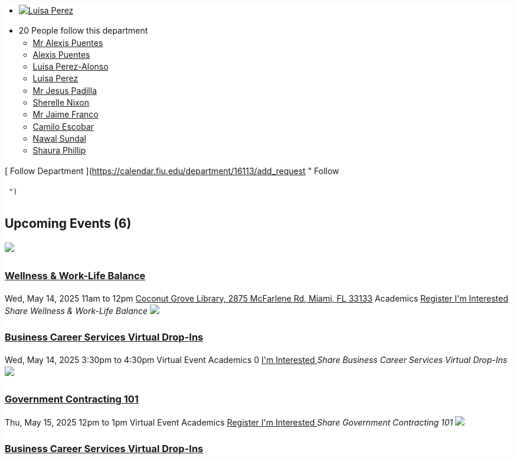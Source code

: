   * [![Luisa Perez](https://localist-images.azureedge.net/photos/664326/small/7eb1b843932ccca9c16245cc99f64d88370c9c69.jpg)](https://calendar.fiu.edu/perezlui_607)


+ 20 People follow this department 
  * [Mr Alexis Puentes](https://calendar.fiu.edu/puentesa_134)
  * [Alexis Puentes](https://calendar.fiu.edu/alexispuentesfiu_719)
  * [Luisa Perez-Alonso](https://calendar.fiu.edu/luisamarketing_862)
  * [Luisa Perez](https://calendar.fiu.edu/perezlui_607)
  * [Mr Jesus Padilla](https://calendar.fiu.edu/jpadilla_768)
  * [Sherelle Nixon](https://calendar.fiu.edu/snixo006_960)
  * [Mr Jaime Franco](https://calendar.fiu.edu/francoj_933)
  * [Camilo Escobar](https://calendar.fiu.edu/cesco048_78)
  * [Nawal Sundal](https://calendar.fiu.edu/nsund004_807)
  * [Shaura Phillip](https://calendar.fiu.edu/sphil010_85)


[ Follow Department ](https://calendar.fiu.edu/department/16113/add_request "
      Follow
      
     ")
## Upcoming Events (6)
[ ![](https://localist-images.azureedge.net/photos/48677664564854/card/660d2aedc155fe399a9abac2422cb51c0f64f7c7.jpg) ](https://calendar.fiu.edu/event/wellness-work-life-balance)
### [Wellness & Work-Life Balance](https://calendar.fiu.edu/event/wellness-work-life-balance)
Wed, May 14, 2025 11am to 12pm 
[ Coconut Grove Library, 2875 McFarlene Rd, Miami, FL 33133](https://calendar.fiu.edu/event/wellness-work-life-balance)
Academics
[ Register ](https://go.fiu.edu/firstbank) [ I'm Interested ](https://calendar.fiu.edu/event/48677664500329/confirm?instance_id=48677664501354&return=https%3A%2F%2Fcalendar.fiu.edu%2Fdepartment%2Fcollege_of_business)
_Share Wellness & Work-Life Balance_
[ ![](https://localist-images.azureedge.net/photos/49603290331343/card/29bfa6d1e24167037ac9cea04255f10a36d72129.jpg) ](https://calendar.fiu.edu/event/business-career-services-virtual-drop-ins-8504)
### [Business Career Services Virtual Drop-Ins](https://calendar.fiu.edu/event/business-career-services-virtual-drop-ins-8504)
Wed, May 14, 2025 3:30pm to 4:30pm 
Virtual Event 
Academics
0
[ I'm Interested ](https://calendar.fiu.edu/event/49542265815955/confirm?instance_id=49542265816980&return=https%3A%2F%2Fcalendar.fiu.edu%2Fdepartment%2Fcollege_of_business)
_Share Business Career Services Virtual Drop-Ins_
[ ![](https://localist-images.azureedge.net/photos/48679508093333/card/19bcb021d80aadd1af2d72798769ab9a45d7a776.jpg) ](https://calendar.fiu.edu/event/government-contracting-101-7876)
### [Government Contracting 101](https://calendar.fiu.edu/event/government-contracting-101-7876)
Thu, May 15, 2025 12pm to 1pm 
Virtual Event 
Academics
[ Register ](https://go.fiu.edu/apex) [ I'm Interested ](https://calendar.fiu.edu/event/48679508034952/confirm?instance_id=48679508035977&return=https%3A%2F%2Fcalendar.fiu.edu%2Fdepartment%2Fcollege_of_business)
_Share Government Contracting 101_
[ ![](https://localist-images.azureedge.net/photos/49603290331343/card/29bfa6d1e24167037ac9cea04255f10a36d72129.jpg) ](https://calendar.fiu.edu/event/business-career-services-virtual-drop-ins-8504)
### [Business Career Services Virtual Drop-Ins](https://calendar.fiu.edu/event/business-career-services-virtual-drop-ins-8504)